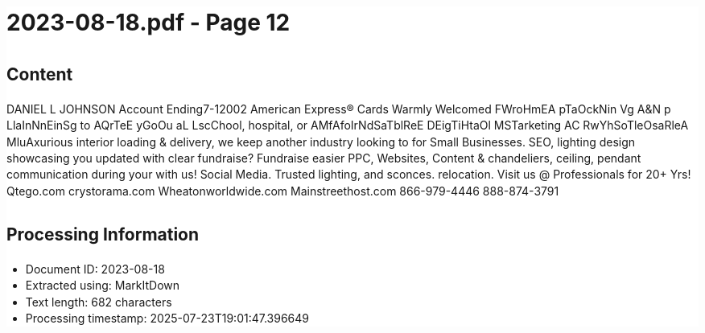 # 2023-08-18.pdf - Page 12

## Content
DANIEL L JOHNSON Account Ending7-12002
American Express® Cards Warmly Welcomed
FWroHmEA pTaOckNin Vg A&N p LlaInNnEinSg to AQrTeE yGoOu aL LscChool, hospital, or AMfAfoIrNdSaTblReE DEigTiHtaOl MSTarketing AC RwYhSoTleOsaRleA MluAxurious interior
loading & delivery, we keep another industry looking to for Small Businesses. SEO, lighting design showcasing
you updated with clear fundraise? Fundraise easier PPC, Websites, Content & chandeliers, ceiling, pendant
communication during your with us! Social Media. Trusted lighting, and sconces.
relocation. Visit us @ Professionals for 20+ Yrs!
Qtego.com crystorama.com
Wheatonworldwide.com Mainstreethost.com
866-979-4446 888-874-3791

## Processing Information
- Document ID: 2023-08-18
- Extracted using: MarkItDown
- Text length: 682 characters
- Processing timestamp: 2025-07-23T19:01:47.396649